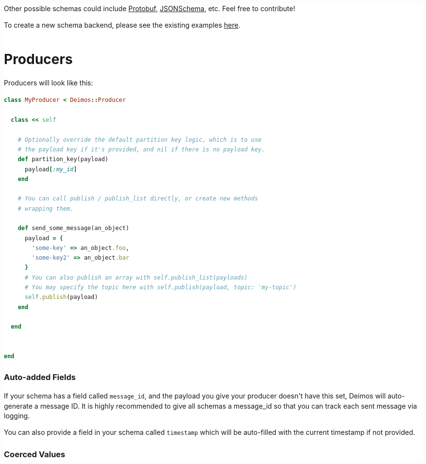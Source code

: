 Other possible schemas could include [Protobuf](https://developers.google.com/protocol-buffers), [JSONSchema](https://json-schema.org/), etc. Feel free to
contribute!

To create a new schema backend, please see the existing examples [here](lib/deimos/schema_backends).

# Producers

Producers will look like this:

```ruby
class MyProducer < Deimos::Producer

  class << self
  
    # Optionally override the default partition key logic, which is to use
    # the payload key if it's provided, and nil if there is no payload key.
    def partition_key(payload)
      payload[:my_id]
    end
   
    # You can call publish / publish_list directly, or create new methods
    # wrapping them.
    
    def send_some_message(an_object)
      payload = {
        'some-key' => an_object.foo,
        'some-key2' => an_object.bar
      }
      # You can also publish an array with self.publish_list(payloads)
      # You may specify the topic here with self.publish(payload, topic: 'my-topic')
      self.publish(payload)
    end
    
  end
  
  
end
```

### Auto-added Fields

If your schema has a field called `message_id`, and the payload you give
your producer doesn't have this set, Deimos will auto-generate
a message ID. It is highly recommended to give all schemas a message_id
so that you can track each sent message via logging.

You can also provide a field in your schema called `timestamp` which will be 
auto-filled with the current timestamp if not provided.

### Coerced Values
